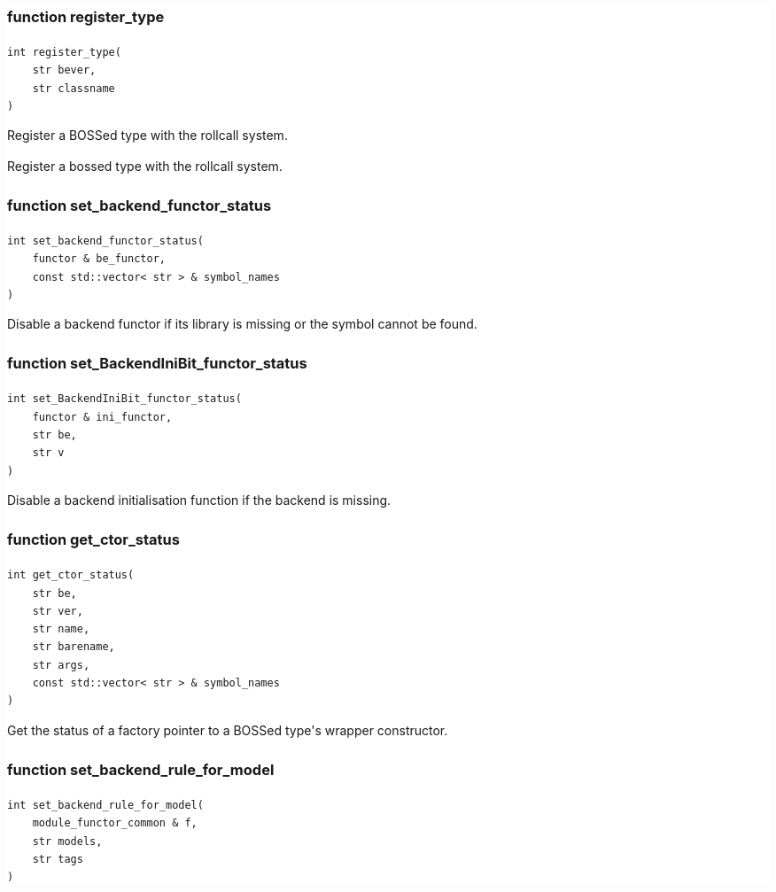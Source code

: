 ### function register_type

```
int register_type(
    str bever,
    str classname
)
```

Register a BOSSed type with the rollcall system. 

Register a bossed type with the rollcall system. 


### function set_backend_functor_status

```
int set_backend_functor_status(
    functor & be_functor,
    const std::vector< str > & symbol_names
)
```

Disable a backend functor if its library is missing or the symbol cannot be found. 

### function set_BackendIniBit_functor_status

```
int set_BackendIniBit_functor_status(
    functor & ini_functor,
    str be,
    str v
)
```

Disable a backend initialisation function if the backend is missing. 

### function get_ctor_status

```
int get_ctor_status(
    str be,
    str ver,
    str name,
    str barename,
    str args,
    const std::vector< str > & symbol_names
)
```

Get the status of a factory pointer to a BOSSed type's wrapper constructor. 

### function set_backend_rule_for_model

```
int set_backend_rule_for_model(
    module_functor_common & f,
    str models,
    str tags
)
```
